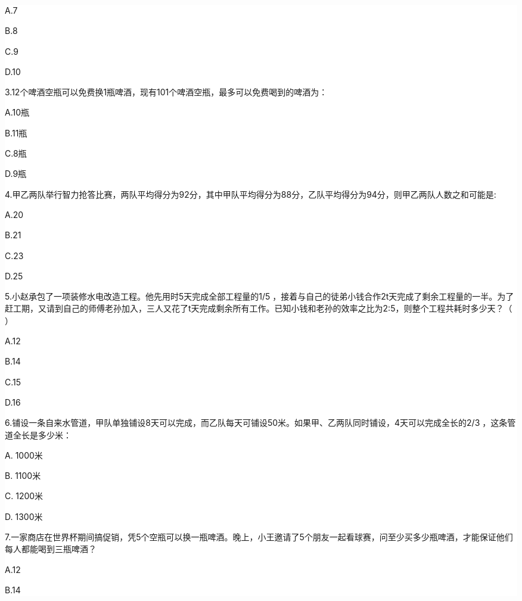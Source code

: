 A.7

B.8

C.9

D.10




3.12个啤酒空瓶可以免费换1瓶啤酒，现有101个啤酒空瓶，最多可以免费喝到的啤酒为：

A.10瓶

B.11瓶

C.8瓶

D.9瓶




4.甲乙两队举行智力抢答比赛，两队平均得分为92分，其中甲队平均得分为88分，乙队平均得分为94分，则甲乙两队人数之和可能是:

A.20

B.21

C.23

D.25




5.小赵承包了一项装修水电改造工程。他先用时5天完成全部工程量的1/5 ，接着与自己的徒弟小钱合作2t天完成了剩余工程量的一半。为了赶工期，又请到自己的师傅老孙加入，三人又花了t天完成剩余所有工作。已知小钱和老孙的效率之比为2:5，则整个工程共耗时多少天？（ ）

A.12

B.14

C.15

D.16




6.铺设一条自来水管道，甲队单独铺设8天可以完成，而乙队每天可铺设50米。如果甲、乙两队同时铺设，4天可以完成全长的2/3 ，这条管道全长是多少米：

A. 1000米

B. 1100米

C. 1200米

D. 1300米




7.一家商店在世界杯期间搞促销，凭5个空瓶可以换一瓶啤酒。晚上，小王邀请了5个朋友一起看球赛，问至少买多少瓶啤酒，才能保证他们每人都能喝到三瓶啤酒？

A.12

B.14
